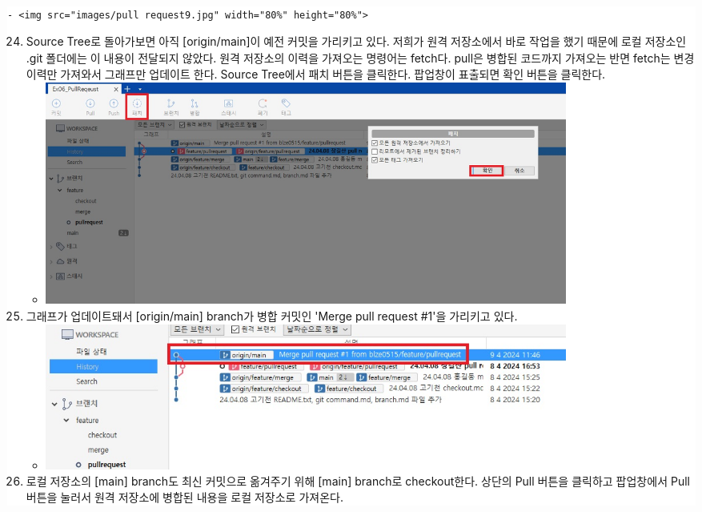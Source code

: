     - <img src="images/pull request9.jpg" width="80%" height="80%">
24. Source Tree로 돌아가보면 아직 [origin/main]이 예전 커밋을 가리키고 있다. 저희가 원격 저장소에서 바로 작업을 했기 때문에 로컬 저장소인 .git 폴더에는 이 내용이 전달되지 않았다. 원격 저장소의 이력을 가져오는 명령어는 fetch다. pull은 병합된 코드까지 가져오는 반면 fetch는 변경 이력만 가져와서 그래프만 업데이트 한다. Source Tree에서 패치 버튼을 클릭한다. 팝업창이 표출되면 확인 버튼을 클릭한다.
    - <img src="images/pull request10.jpg" width="80%" height="80%">
25. 그래프가 업데이트돼서 [origin/main] branch가 병합 커밋인 'Merge pull request #1'을 가리키고 있다.
    - <img src="images/pull request11.jpg" width="80%" height="80%">
26. 로컬 저장소의 [main] branch도 최신 커밋으로 옮겨주기 위해 [main] branch로 checkout한다. 상단의 Pull 버튼을 클릭하고 팝업창에서 Pull 버튼을 눌러서 원격 저장소에 병합된 내용을 로컬 저장소로 가져온다.